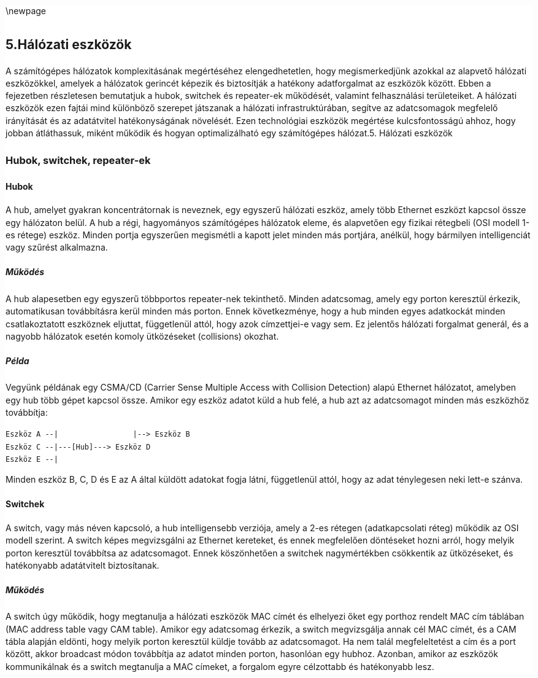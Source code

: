 \newpage 

## 5.Hálózati eszközök

A számítógépes hálózatok komplexitásának megértéséhez elengedhetetlen, hogy megismerkedjünk azokkal az alapvető hálózati eszközökkel, amelyek a hálózatok gerincét képezik és biztosítják a hatékony adatforgalmat az eszközök között. Ebben a fejezetben részletesen bemutatjuk a hubok, switchek és repeater-ek működését, valamint felhasználási területeiket. A hálózati eszközök ezen fajtái mind különböző szerepet játszanak a hálózati infrastruktúrában, segítve az adatcsomagok megfelelő irányítását és az adatátvitel hatékonyságának növelését. Ezen technológiai eszközök megértése kulcsfontosságú ahhoz, hogy jobban átláthassuk, miként működik és hogyan optimalizálható egy számítógépes hálózat.5. Hálózati eszközök

### Hubok, switchek, repeater-ek

#### Hubok

A hub, amelyet gyakran koncentrátornak is neveznek, egy egyszerű hálózati eszköz, amely több Ethernet eszközt kapcsol össze egy hálózaton belül. A hub a régi, hagyományos számítógépes hálózatok eleme, és alapvetően egy fizikai rétegbeli (OSI modell 1-es rétege) eszköz. Minden portja egyszerűen megismétli a kapott jelet minden más portjára, anélkül, hogy bármilyen intelligenciát vagy szűrést alkalmazna.

##### Működés
A hub alapesetben egy egyszerű többportos repeater-nek tekinthető. Minden adatcsomag, amely egy porton keresztül érkezik, automatikusan továbbításra kerül minden más porton. Ennek következménye, hogy a hub minden egyes adatkockát minden csatlakoztatott eszköznek eljuttat, függetlenül attól, hogy azok címzettjei-e vagy sem. Ez jelentős hálózati forgalmat generál, és a nagyobb hálózatok esetén komoly ütközéseket (collisions) okozhat.

##### Példa
Vegyünk példának egy CSMA/CD (Carrier Sense Multiple Access with Collision Detection) alapú Ethernet hálózatot, amelyben egy hub több gépet kapcsol össze. Amikor egy eszköz adatot küld a hub felé, a hub azt az adatcsomagot minden más eszközhöz továbbítja:

```
Eszköz A --|                 |--> Eszköz B
Eszköz C --|---[Hub]---> Eszköz D
Eszköz E --|
```

Minden eszköz B, C, D és E az A által küldött adatokat fogja látni, függetlenül attól, hogy az adat ténylegesen neki lett-e szánva.

#### Switchek

A switch, vagy más néven kapcsoló, a hub intelligensebb verziója, amely a 2-es rétegen (adatkapcsolati réteg) működik az OSI modell szerint. A switch képes megvizsgálni az Ethernet kereteket, és ennek megfelelően döntéseket hozni arról, hogy melyik porton keresztül továbbítsa az adatcsomagot. Ennek köszönhetően a switchek nagymértékben csökkentik az ütközéseket, és hatékonyabb adatátvitelt biztosítanak.

##### Működés
A switch úgy működik, hogy megtanulja a hálózati eszközök MAC címét és elhelyezi őket egy porthoz rendelt MAC cím táblában (MAC address table vagy CAM table). Amikor egy adatcsomag érkezik, a switch megvizsgálja annak cél MAC címét, és a CAM tábla alapján eldönti, hogy melyik porton keresztül küldje tovább az adatcsomagot. Ha nem talál megfeleltetést a cím és a port között, akkor broadcast módon továbbítja az adatot minden porton, hasonlóan egy hubhoz. Azonban, amikor az eszközök kommunikálnak és a switch megtanulja a MAC címeket, a forgalom egyre célzottabb és hatékonyabb lesz.
